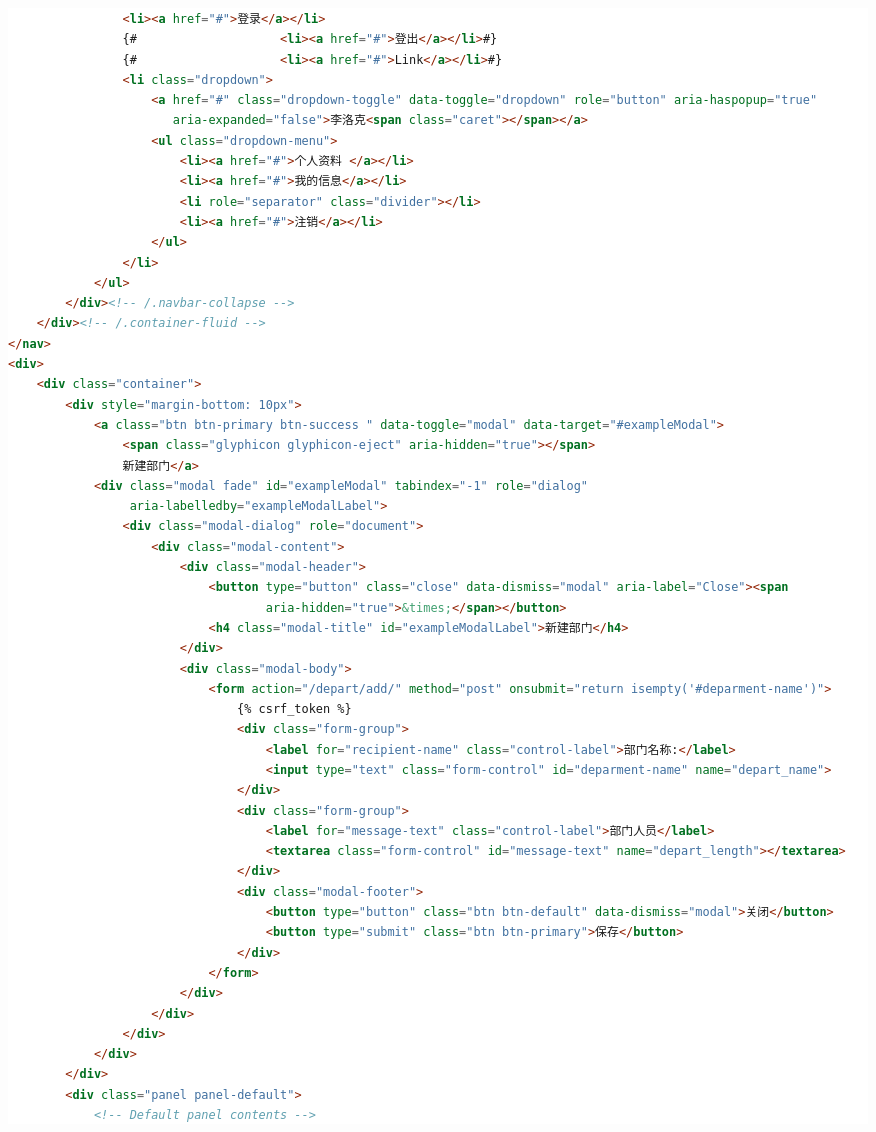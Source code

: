   ~~~html
                  <li><a href="#">登录</a></li>
                  {#                    <li><a href="#">登出</a></li>#}
                  {#                    <li><a href="#">Link</a></li>#}
                  <li class="dropdown">
                      <a href="#" class="dropdown-toggle" data-toggle="dropdown" role="button" aria-haspopup="true"
                         aria-expanded="false">李洛克<span class="caret"></span></a>
                      <ul class="dropdown-menu">
                          <li><a href="#">个人资料 </a></li>
                          <li><a href="#">我的信息</a></li>
                          <li role="separator" class="divider"></li>
                          <li><a href="#">注销</a></li>
                      </ul>
                  </li>
              </ul>
          </div><!-- /.navbar-collapse -->
      </div><!-- /.container-fluid -->
  </nav>
  <div>
      <div class="container">
          <div style="margin-bottom: 10px">
              <a class="btn btn-primary btn-success " data-toggle="modal" data-target="#exampleModal">
                  <span class="glyphicon glyphicon-eject" aria-hidden="true"></span>
                  新建部门</a>
              <div class="modal fade" id="exampleModal" tabindex="-1" role="dialog"
                   aria-labelledby="exampleModalLabel">
                  <div class="modal-dialog" role="document">
                      <div class="modal-content">
                          <div class="modal-header">
                              <button type="button" class="close" data-dismiss="modal" aria-label="Close"><span
                                      aria-hidden="true">&times;</span></button>
                              <h4 class="modal-title" id="exampleModalLabel">新建部门</h4>
                          </div>
                          <div class="modal-body">
                              <form action="/depart/add/" method="post" onsubmit="return isempty('#deparment-name')">
                                  {% csrf_token %}
                                  <div class="form-group">
                                      <label for="recipient-name" class="control-label">部门名称:</label>
                                      <input type="text" class="form-control" id="deparment-name" name="depart_name">
                                  </div>
                                  <div class="form-group">
                                      <label for="message-text" class="control-label">部门人员</label>
                                      <textarea class="form-control" id="message-text" name="depart_length"></textarea>
                                  </div>
                                  <div class="modal-footer">
                                      <button type="button" class="btn btn-default" data-dismiss="modal">关闭</button>
                                      <button type="submit" class="btn btn-primary">保存</button>
                                  </div>
                              </form>
                          </div>
                      </div>
                  </div>
              </div>
          </div>
          <div class="panel panel-default">
              <!-- Default panel contents -->
  ~~~